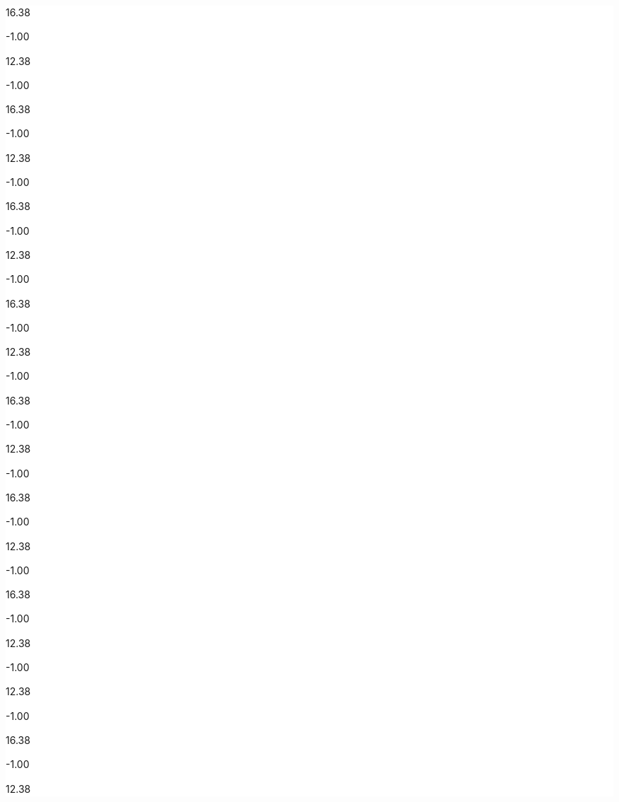 16.38

-1.00

12.38

-1.00

16.38

-1.00

12.38

-1.00

16.38

-1.00

12.38

-1.00

16.38

-1.00

12.38

-1.00

16.38

-1.00

12.38

-1.00

16.38

-1.00

12.38

-1.00

16.38

-1.00

12.38

-1.00

12.38

-1.00

16.38

-1.00

12.38

